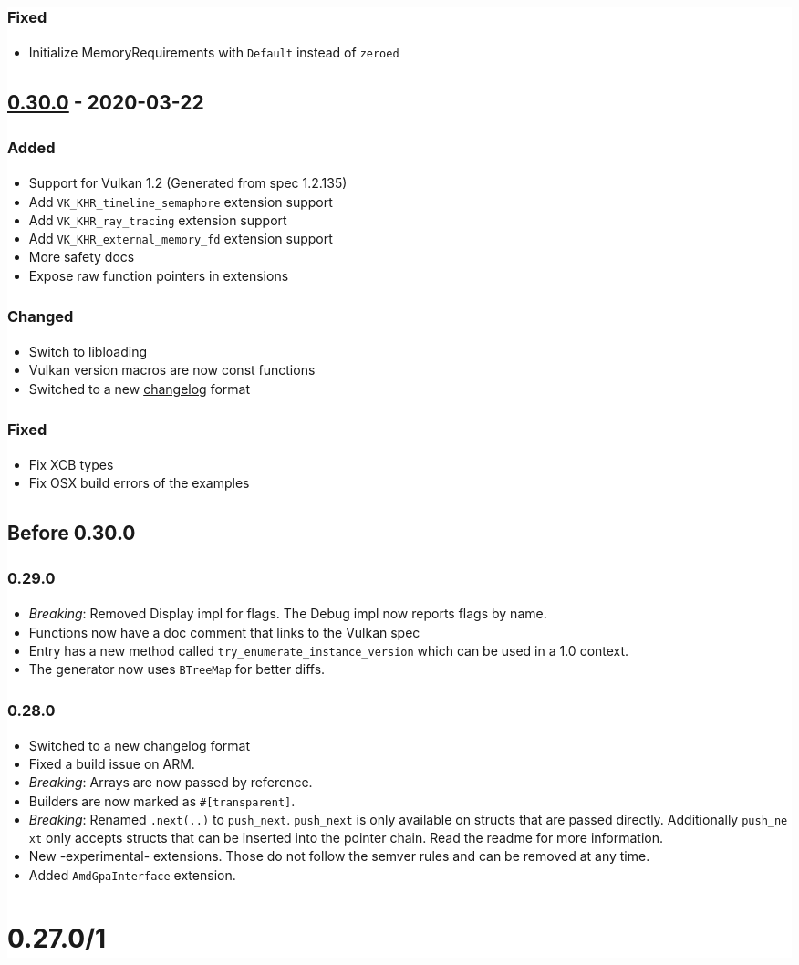 ### Fixed

- Initialize MemoryRequirements with `Default` instead of `zeroed`

## [0.30.0] - 2020-03-22

### Added

- Support for Vulkan 1.2 (Generated from spec 1.2.135)
- Add `VK_KHR_timeline_semaphore` extension support
- Add `VK_KHR_ray_tracing` extension support
- Add `VK_KHR_external_memory_fd` extension support
- More safety docs
- Expose raw function pointers in extensions

### Changed

- Switch to [libloading](https://github.com/nagisa/rust_libloading)
- Vulkan version macros are now const functions
- Switched to a new [changelog](https://keepachangelog.com/en/1.0.0/) format

### Fixed

- Fix XCB types
- Fix OSX build errors of the examples

## Before 0.30.0

### 0.29.0

- *Breaking*: Removed Display impl for flags. The Debug impl now reports flags by name.
- Functions now have a doc comment that links to the Vulkan spec
- Entry has a new method called `try_enumerate_instance_version` which can be used in a 1.0 context.
- The generator now uses `BTreeMap` for better diffs.

### 0.28.0

- Switched to a new [changelog](https://keepachangelog.com/en/1.0.0/) format
- Fixed a build issue on ARM.
- *Breaking*: Arrays are now passed by reference.
- Builders are now marked as `#[transparent]`.
- *Breaking*: Renamed `.next(..)` to `push_next`. `push_next` is only available on structs that are passed directly. Additionally `push_next` only accepts structs that can be inserted into the pointer chain. Read the readme for more information.
- New -experimental- extensions. Those do not follow the semver rules and can be removed at any time.
- Added `AmdGpaInterface` extension.

# 0.27.0/1


[Unreleased]: https://github.com/ash-rs/ash/compare/0.37.2...HEAD
[0.37.2]: https://github.com/ash-rs/ash/releases/tag/0.37.2
[0.37.1]: https://github.com/ash-rs/ash/releases/tag/0.37.1
[0.37.0]: https://github.com/ash-rs/ash/releases/tag/0.37.0
[0.36.0]: https://github.com/ash-rs/ash/releases/tag/0.36.0
[0.35.2]: https://github.com/ash-rs/ash/releases/tag/0.35.2
[0.35.1]: https://github.com/ash-rs/ash/releases/tag/0.35.1
[0.35.0]: https://github.com/ash-rs/ash/releases/tag/0.35.0
[0.34.0]: https://github.com/ash-rs/ash/releases/tag/0.34.0
[0.33.3]: https://github.com/ash-rs/ash/releases/tag/0.33.3
[0.33.2]: https://github.com/ash-rs/ash/releases/tag/0.33.2
[0.33.1]: https://github.com/ash-rs/ash/releases/tag/0.33.1
[0.33.0]: https://github.com/ash-rs/ash/releases/tag/0.33.0
[0.32.1]: https://github.com/ash-rs/ash/releases/tag/0.32.1
[0.32.0]: https://github.com/ash-rs/ash/releases/tag/0.32.0
[0.31.0]: https://github.com/ash-rs/ash/releases/tag/0.31.0
[0.30.0]: https://github.com/ash-rs/ash/releases/tag/0.30.0